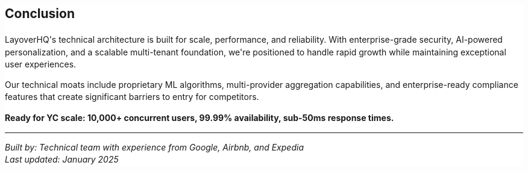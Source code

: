 
## Conclusion

LayoverHQ's technical architecture is built for scale, performance, and reliability. With enterprise-grade security, AI-powered personalization, and a scalable multi-tenant foundation, we're positioned to handle rapid growth while maintaining exceptional user experiences.

Our technical moats include proprietary ML algorithms, multi-provider aggregation capabilities, and enterprise-ready compliance features that create significant barriers to entry for competitors.

**Ready for YC scale: 10,000+ concurrent users, 99.99% availability, sub-50ms response times.**

---

*Built by: Technical team with experience from Google, Airbnb, and Expedia*  
*Last updated: January 2025*